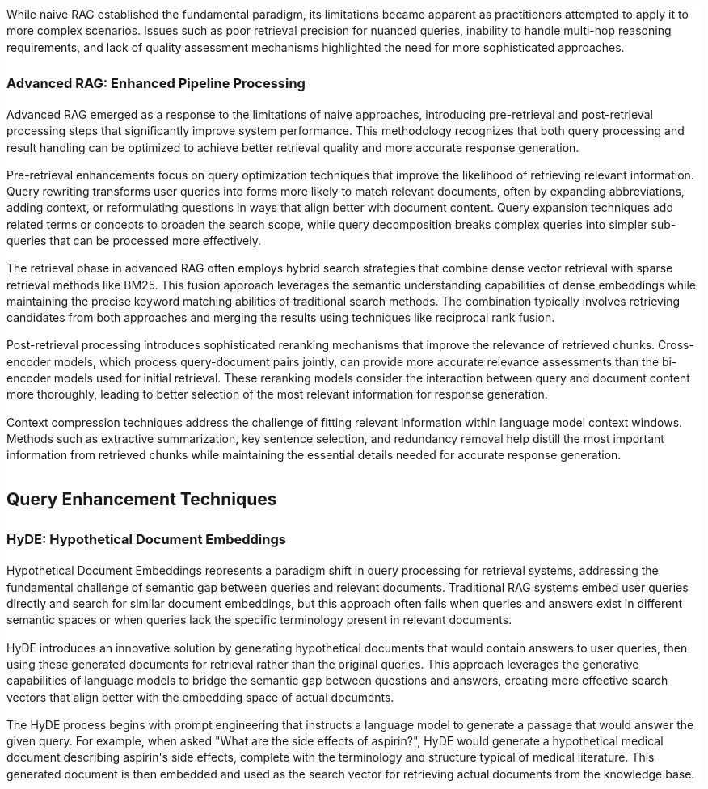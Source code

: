 While naive RAG established the fundamental paradigm, its limitations became apparent as practitioners attempted to apply it to more complex scenarios. Issues such as poor retrieval precision for nuanced queries, inability to handle multi-hop reasoning requirements, and lack of quality assessment mechanisms highlighted the need for more sophisticated approaches.

### Advanced RAG: Enhanced Pipeline Processing

Advanced RAG emerged as a response to the limitations of naive approaches, introducing pre-retrieval and post-retrieval processing steps that significantly improve system performance. This methodology recognizes that both query processing and result handling can be optimized to achieve better retrieval quality and more accurate response generation.

Pre-retrieval enhancements focus on query optimization techniques that improve the likelihood of retrieving relevant information. Query rewriting transforms user queries into forms more likely to match relevant documents, often by expanding abbreviations, adding context, or reformulating questions in ways that align better with document content. Query expansion techniques add related terms or concepts to broaden the search scope, while query decomposition breaks complex queries into simpler sub-queries that can be processed more effectively.

The retrieval phase in advanced RAG often employs hybrid search strategies that combine dense vector retrieval with sparse retrieval methods like BM25. This fusion approach leverages the semantic understanding capabilities of dense embeddings while maintaining the precise keyword matching abilities of traditional search methods. The combination typically involves retrieving candidates from both approaches and merging the results using techniques like reciprocal rank fusion.

Post-retrieval processing introduces sophisticated reranking mechanisms that improve the relevance of retrieved chunks. Cross-encoder models, which process query-document pairs jointly, can provide more accurate relevance assessments than the bi-encoder models used for initial retrieval. These reranking models consider the interaction between query and document content more thoroughly, leading to better selection of the most relevant information for response generation.

Context compression techniques address the challenge of fitting relevant information within language model context windows. Methods such as extractive summarization, key sentence selection, and redundancy removal help distill the most important information from retrieved chunks while maintaining the essential details needed for accurate response generation.

## Query Enhancement Techniques

### HyDE: Hypothetical Document Embeddings

Hypothetical Document Embeddings represents a paradigm shift in query processing for retrieval systems, addressing the fundamental challenge of semantic gap between queries and relevant documents. Traditional RAG systems embed user queries directly and search for similar document embeddings, but this approach often fails when queries and answers exist in different semantic spaces or when queries lack the specific terminology present in relevant documents.

HyDE introduces an innovative solution by generating hypothetical documents that would contain answers to user queries, then using these generated documents for retrieval rather than the original queries. This approach leverages the generative capabilities of language models to bridge the semantic gap between questions and answers, creating more effective search vectors that align better with the embedding space of actual documents.

The HyDE process begins with prompt engineering that instructs a language model to generate a passage that would answer the given query. For example, when asked "What are the side effects of aspirin?", HyDE would generate a hypothetical medical document describing aspirin's side effects, complete with the terminology and structure typical of medical literature. This generated document is then embedded and used as the search vector for retrieving actual documents from the knowledge base.
